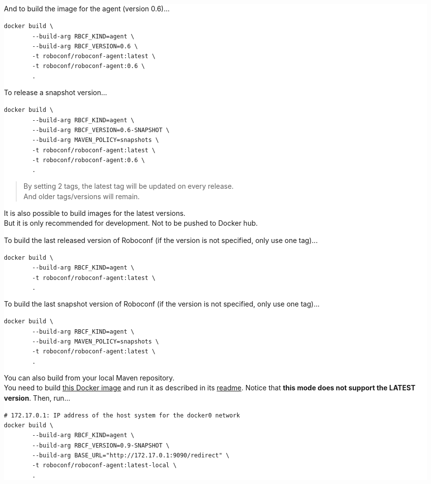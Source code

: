 And to build the image for the agent (version 0.6)...

```
docker build \
		--build-arg RBCF_KIND=agent \
		--build-arg RBCF_VERSION=0.6 \
		-t roboconf/roboconf-agent:latest \
		-t roboconf/roboconf-agent:0.6 \
		.
```

To release a snapshot version...

```
docker build \
		--build-arg RBCF_KIND=agent \
		--build-arg RBCF_VERSION=0.6-SNAPSHOT \
		--build-arg MAVEN_POLICY=snapshots \
		-t roboconf/roboconf-agent:latest \
		-t roboconf/roboconf-agent:0.6 \
		.
```

> By setting 2 tags, the latest tag will be updated on every release.    
> And older tags/versions will remain.

It is also possible to build images for the latest versions.  
But it is only recommended for development. Not to be pushed to Docker hub.

To build the last released version of Roboconf (if the version is not specified, only use one tag)...

```
docker build \
		--build-arg RBCF_KIND=agent \
		-t roboconf/roboconf-agent:latest \
		.
```

To build the last snapshot version of Roboconf (if the version is not specified, only use one tag)...

```
docker build \
		--build-arg RBCF_KIND=agent \
		--build-arg MAVEN_POLICY=snapshots \
		-t roboconf/roboconf-agent:latest \
		.
```

You can also build from your local Maven repository.  
You need to build [this Docker image](https://github.com/roboconf/dockerized-mock-for-nexus-api)
and run it as described in its [readme](https://github.com/roboconf/dockerized-mock-for-nexus-api/blob/master/readme.md).
Notice that **this mode does not support the LATEST version**. Then, run...

```properties
# 172.17.0.1: IP address of the host system for the docker0 network
docker build \
		--build-arg RBCF_KIND=agent \
		--build-arg RBCF_VERSION=0.9-SNAPSHOT \
		--build-arg BASE_URL="http://172.17.0.1:9090/redirect" \
		-t roboconf/roboconf-agent:latest-local \
		.
```
